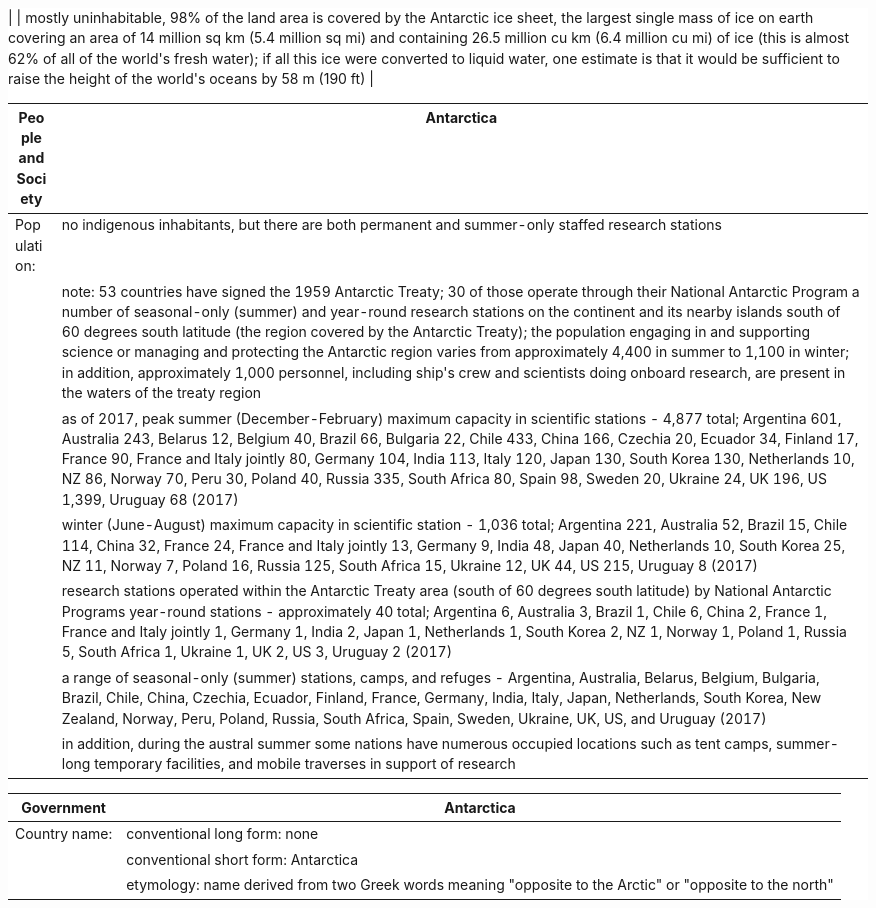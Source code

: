 | | mostly uninhabitable, 98% of the land area is covered by the Antarctic ice sheet, the largest single mass of ice on earth covering an area of 14 million sq km (5.4 million sq mi) and containing 26.5 million cu km (6.4 million cu mi) of ice (this is almost 62% of all of the world's fresh water); if all this ice were converted to liquid water, one estimate is that it would be sufficient to raise the height of the world's oceans by 58 m (190 ft) |

| People and Society | Antarctica |
| --- | --- |
| Population: | no indigenous inhabitants, but there are both permanent and summer-only staffed research stations |
| | note: 53 countries have signed the 1959 Antarctic Treaty; 30 of those operate through their National Antarctic Program a number of seasonal-only (summer) and year-round research stations on the continent and its nearby islands south of 60 degrees south latitude (the region covered by the Antarctic Treaty); the population engaging in and supporting science or managing and protecting the Antarctic region varies from approximately 4,400 in summer to 1,100 in winter; in addition, approximately 1,000 personnel, including ship's crew and scientists doing onboard research, are present in the waters of the treaty region |
| | as of 2017, peak summer (December-February) maximum capacity in scientific stations - 4,877 total; Argentina 601, Australia 243, Belarus 12, Belgium 40, Brazil 66, Bulgaria 22, Chile 433, China 166, Czechia 20, Ecuador 34, Finland 17, France 90, France and Italy jointly 80, Germany 104, India 113, Italy 120, Japan 130, South Korea 130, Netherlands 10, NZ 86, Norway 70, Peru 30, Poland 40, Russia 335, South Africa 80, Spain 98, Sweden 20, Ukraine 24, UK 196, US 1,399, Uruguay 68 (2017) |
| | winter (June-August) maximum capacity in scientific station - 1,036 total; Argentina 221, Australia 52, Brazil 15, Chile 114, China 32, France 24, France and Italy jointly 13, Germany 9, India 48, Japan 40, Netherlands 10, South Korea 25, NZ 11, Norway 7, Poland 16, Russia 125, South Africa 15, Ukraine 12, UK 44, US 215, Uruguay 8 (2017) |
| | research stations operated within the Antarctic Treaty area (south of 60 degrees south latitude) by National Antarctic Programs year-round stations - approximately 40 total; Argentina 6, Australia 3, Brazil 1, Chile 6, China 2, France 1, France and Italy jointly 1, Germany 1, India 2, Japan 1, Netherlands 1, South Korea 2, NZ 1, Norway 1, Poland 1, Russia 5, South Africa 1, Ukraine 1, UK 2, US 3, Uruguay 2 (2017) |
| | a range of seasonal-only (summer) stations, camps, and refuges - Argentina, Australia, Belarus, Belgium, Bulgaria, Brazil, Chile, China, Czechia, Ecuador, Finland, France, Germany, India, Italy, Japan, Netherlands, South Korea, New Zealand, Norway, Peru, Poland, Russia, South Africa, Spain, Sweden, Ukraine, UK, US, and Uruguay (2017) |
| | in addition, during the austral summer some nations have numerous occupied locations such as tent camps, summer-long temporary facilities, and mobile traverses in support of research |

| Government | Antarctica |
| --- | --- |
| Country name: | conventional long form: none |
| | conventional short form: Antarctica |
| | etymology: name derived from two Greek words meaning "opposite to the Arctic" or "opposite to the north" |